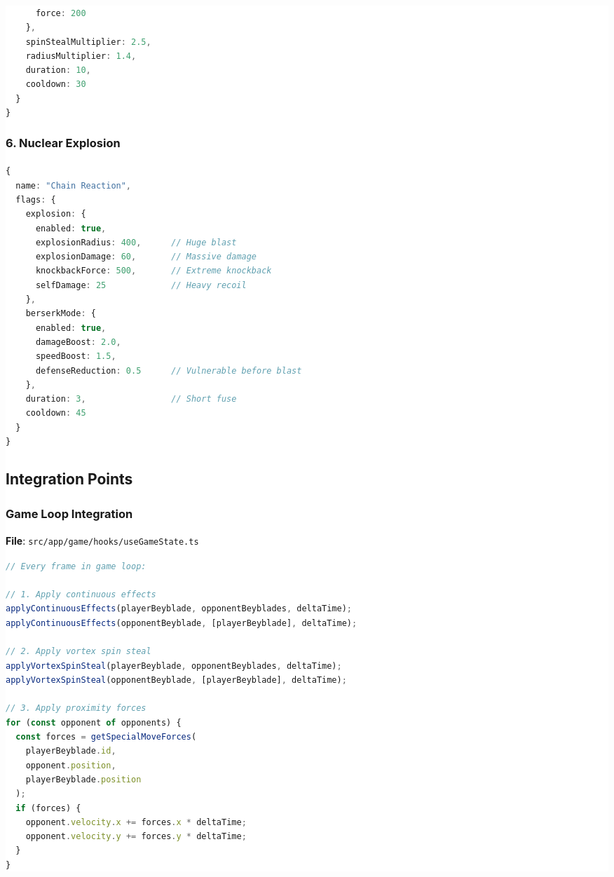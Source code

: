 ```typescript
      force: 200
    },
    spinStealMultiplier: 2.5,
    radiusMultiplier: 1.4,
    duration: 10,
    cooldown: 30
  }
}
```

### 6. Nuclear Explosion

```typescript
{
  name: "Chain Reaction",
  flags: {
    explosion: {
      enabled: true,
      explosionRadius: 400,      // Huge blast
      explosionDamage: 60,       // Massive damage
      knockbackForce: 500,       // Extreme knockback
      selfDamage: 25             // Heavy recoil
    },
    berserkMode: {
      enabled: true,
      damageBoost: 2.0,
      speedBoost: 1.5,
      defenseReduction: 0.5      // Vulnerable before blast
    },
    duration: 3,                 // Short fuse
    cooldown: 45
  }
}
```

## Integration Points

### Game Loop Integration

**File**: `src/app/game/hooks/useGameState.ts`

```typescript
// Every frame in game loop:

// 1. Apply continuous effects
applyContinuousEffects(playerBeyblade, opponentBeyblades, deltaTime);
applyContinuousEffects(opponentBeyblade, [playerBeyblade], deltaTime);

// 2. Apply vortex spin steal
applyVortexSpinSteal(playerBeyblade, opponentBeyblades, deltaTime);
applyVortexSpinSteal(opponentBeyblade, [playerBeyblade], deltaTime);

// 3. Apply proximity forces
for (const opponent of opponents) {
  const forces = getSpecialMoveForces(
    playerBeyblade.id,
    opponent.position,
    playerBeyblade.position
  );
  if (forces) {
    opponent.velocity.x += forces.x * deltaTime;
    opponent.velocity.y += forces.y * deltaTime;
  }
}
```